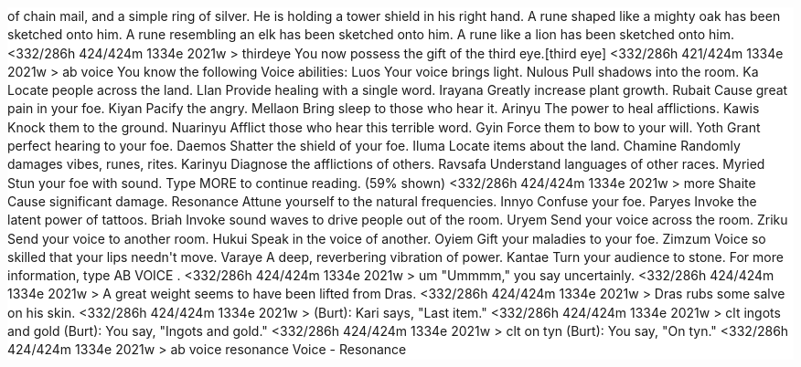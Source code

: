of chain mail, and a simple ring of silver. He is holding a tower shield in his
right hand. A rune shaped like a mighty oak has been sketched onto him. A rune 
resembling an elk has been sketched onto him. A rune like a lion has been 
sketched onto him.
<332/286h 424/424m 1334e 2021w <eb> <d>> thirdeye
You now possess the gift of the third eye.[third eye]
<332/286h 421/424m 1334e 2021w <eb> <d>> ab voice
You know the following Voice abilities:
Luos                Your voice brings light.
Nulous              Pull shadows into the room.
Ka                  Locate people across the land.
Llan                Provide healing with a single word.
Irayana             Greatly increase plant growth.
Rubait              Cause great pain in your foe.
Kiyan               Pacify the angry.
Mellaon             Bring sleep to those who hear it.
Arinyu              The power to heal afflictions.
Kawis               Knock them to the ground.
Nuarinyu            Afflict those who hear this terrible word.
Gyin                Force them to bow to your will.
Yoth                Grant perfect hearing to your foe.
Daemos              Shatter the shield of your foe.
Iluma               Locate items about the land.
Chamine             Randomly damages vibes, runes, rites.
Karinyu             Diagnose the afflictions of others.
Ravsafa             Understand languages of other races.
Myried              Stun your foe with sound.
Type MORE to continue reading. (59% shown)
<332/286h 424/424m 1334e 2021w <eb> <d>> more
Shaite              Cause significant damage.
Resonance           Attune yourself to the natural frequencies.
Innyo               Confuse your foe.
Paryes              Invoke the latent power of tattoos.
Briah               Invoke sound waves to drive people out of the room.
Uryem               Send your voice across the room.
Zriku               Send your voice to another room.
Hukui               Speak in the voice of another.
Oyiem               Gift your maladies to your foe.
Zimzum              Voice so skilled that your lips needn\'t move.
Varaye              A deep, reverbering vibration of power.
Kantae              Turn your audience to stone.
For more information, type AB VOICE <ability>.
<332/286h 424/424m 1334e 2021w <eb> <d>> um
\"Ummmm,\" you say uncertainly.
<332/286h 424/424m 1334e 2021w <eb> <d>> 
A great weight seems to have been lifted from Dras.
<332/286h 424/424m 1334e 2021w <eb> <d>> 
Dras rubs some salve on his skin.
<332/286h 424/424m 1334e 2021w <eb> <d>> 
(Burt): Kari says, \"Last item.\"
<332/286h 424/424m 1334e 2021w <eb> <d>> clt ingots and gold
(Burt): You say, \"Ingots and gold.\"
<332/286h 424/424m 1334e 2021w <eb> <d>> clt on tyn
(Burt): You say, \"On tyn.\"
<332/286h 424/424m 1334e 2021w <eb> <d>> ab voice resonance
Voice - Resonance
